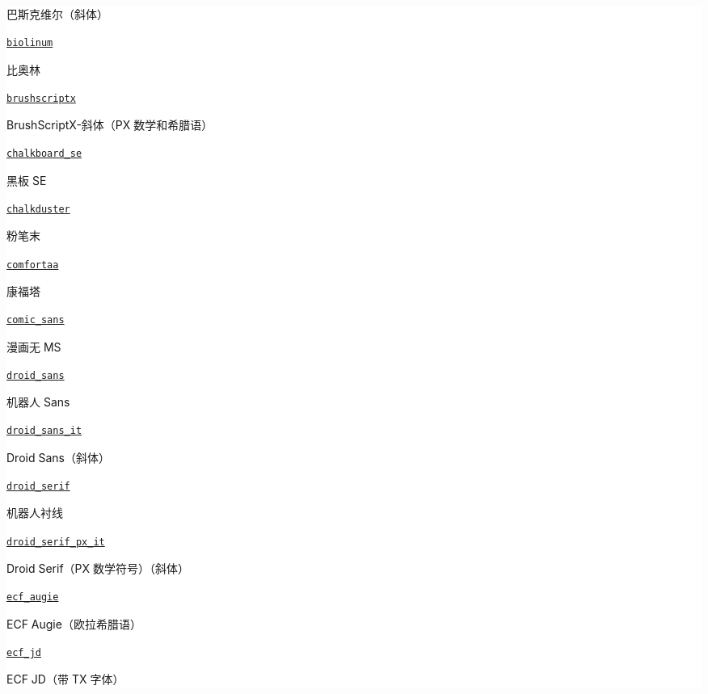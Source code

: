 巴斯克维尔（斜体）

[`biolinum`](#manim.utils.tex_templates.TexFontTemplates.biolinum "manim.utils.tex_templates.TexFontTemplates.biolinum")

比奥林

[`brushscriptx`](#manim.utils.tex_templates.TexFontTemplates.brushscriptx "manim.utils.tex_templates.TexFontTemplates.brushscriptx")

BrushScriptX-斜体（PX 数学和希腊语）

[`chalkboard_se`](#manim.utils.tex_templates.TexFontTemplates.chalkboard_se "manim.utils.tex_templates.TexFontTemplates.chalkboard_se")

黑板 SE

[`chalkduster`](#manim.utils.tex_templates.TexFontTemplates.chalkduster "manim.utils.tex_templates.TexFontTemplates.chalkduster")

粉笔末

[`comfortaa`](#manim.utils.tex_templates.TexFontTemplates.comfortaa "manim.utils.tex_templates.TexFontTemplates.comfortaa")

康福塔

[`comic_sans`](#manim.utils.tex_templates.TexFontTemplates.comic_sans "manim.utils.tex_templates.TexFontTemplates.comic_sans")

漫画无 MS

[`droid_sans`](#manim.utils.tex_templates.TexFontTemplates.droid_sans "manim.utils.tex_templates.TexFontTemplates.droid_sans")

机器人 Sans

[`droid_sans_it`](#manim.utils.tex_templates.TexFontTemplates.droid_sans_it "manim.utils.tex_templates.TexFontTemplates.droid_sans_it")

Droid Sans（斜体）

[`droid_serif`](#manim.utils.tex_templates.TexFontTemplates.droid_serif "manim.utils.tex_templates.TexFontTemplates.droid_serif")

机器人衬线

[`droid_serif_px_it`](#manim.utils.tex_templates.TexFontTemplates.droid_serif_px_it "manim.utils.tex_templates.TexFontTemplates.droid_serif_px_it")

Droid Serif（PX 数学符号）（斜体）

[`ecf_augie`](#manim.utils.tex_templates.TexFontTemplates.ecf_augie "manim.utils.tex_templates.TexFontTemplates.ecf_augie")

ECF Augie（欧拉希腊语）

[`ecf_jd`](#manim.utils.tex_templates.TexFontTemplates.ecf_jd "manim.utils.tex_templates.TexFontTemplates.ecf_jd")

ECF JD（带 TX 字体）
